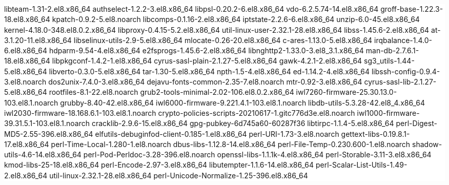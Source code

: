 libteam-1.31-2.el8.x86_64
authselect-1.2.2-3.el8.x86_64
libpsl-0.20.2-6.el8.x86_64
vdo-6.2.5.74-14.el8.x86_64
groff-base-1.22.3-18.el8.x86_64
kpatch-0.9.2-5.el8.noarch
libcomps-0.1.16-2.el8.x86_64
iptstate-2.2.6-6.el8.x86_64
unzip-6.0-45.el8.x86_64
kernel-4.18.0-348.el8.0.2.x86_64
libproxy-0.4.15-5.2.el8.x86_64
util-linux-user-2.32.1-28.el8.x86_64
libss-1.45.6-2.el8.x86_64
at-3.1.20-11.el8.x86_64
libselinux-utils-2.9-5.el8.x86_64
mlocate-0.26-20.el8.x86_64
c-ares-1.13.0-5.el8.x86_64
irqbalance-1.4.0-6.el8.x86_64
hdparm-9.54-4.el8.x86_64
e2fsprogs-1.45.6-2.el8.x86_64
libnghttp2-1.33.0-3.el8_3.1.x86_64
man-db-2.7.6.1-18.el8.x86_64
libpkgconf-1.4.2-1.el8.x86_64
cyrus-sasl-plain-2.1.27-5.el8.x86_64
gawk-4.2.1-2.el8.x86_64
sg3_utils-1.44-5.el8.x86_64
libverto-0.3.0-5.el8.x86_64
tar-1.30-5.el8.x86_64
npth-1.5-4.el8.x86_64
ed-1.14.2-4.el8.x86_64
libssh-config-0.9.4-3.el8.noarch
dos2unix-7.4.0-3.el8.x86_64
dejavu-fonts-common-2.35-7.el8.noarch
mtr-0.92-3.el8.x86_64
cyrus-sasl-lib-2.1.27-5.el8.x86_64
rootfiles-8.1-22.el8.noarch
grub2-tools-minimal-2.02-106.el8.0.2.x86_64
iwl7260-firmware-25.30.13.0-103.el8.1.noarch
grubby-8.40-42.el8.x86_64
iwl6000-firmware-9.221.4.1-103.el8.1.noarch
libdb-utils-5.3.28-42.el8_4.x86_64
iwl2030-firmware-18.168.6.1-103.el8.1.noarch
crypto-policies-scripts-20210617-1.gitc776d3e.el8.noarch
iwl1000-firmware-39.31.5.1-103.el8.1.noarch
cracklib-2.9.6-15.el8.x86_64
gpg-pubkey-6d745a60-60287f36
libtirpc-1.1.4-5.el8.x86_64
perl-Digest-MD5-2.55-396.el8.x86_64
elfutils-debuginfod-client-0.185-1.el8.x86_64
perl-URI-1.73-3.el8.noarch
gettext-libs-0.19.8.1-17.el8.x86_64
perl-Time-Local-1.280-1.el8.noarch
dbus-libs-1.12.8-14.el8.x86_64
perl-File-Temp-0.230.600-1.el8.noarch
shadow-utils-4.6-14.el8.x86_64
perl-Pod-Perldoc-3.28-396.el8.noarch
openssl-libs-1.1.1k-4.el8.x86_64
perl-Storable-3.11-3.el8.x86_64
kmod-libs-25-18.el8.x86_64
perl-Encode-2.97-3.el8.x86_64
libutempter-1.1.6-14.el8.x86_64
perl-Scalar-List-Utils-1.49-2.el8.x86_64
util-linux-2.32.1-28.el8.x86_64
perl-Unicode-Normalize-1.25-396.el8.x86_64